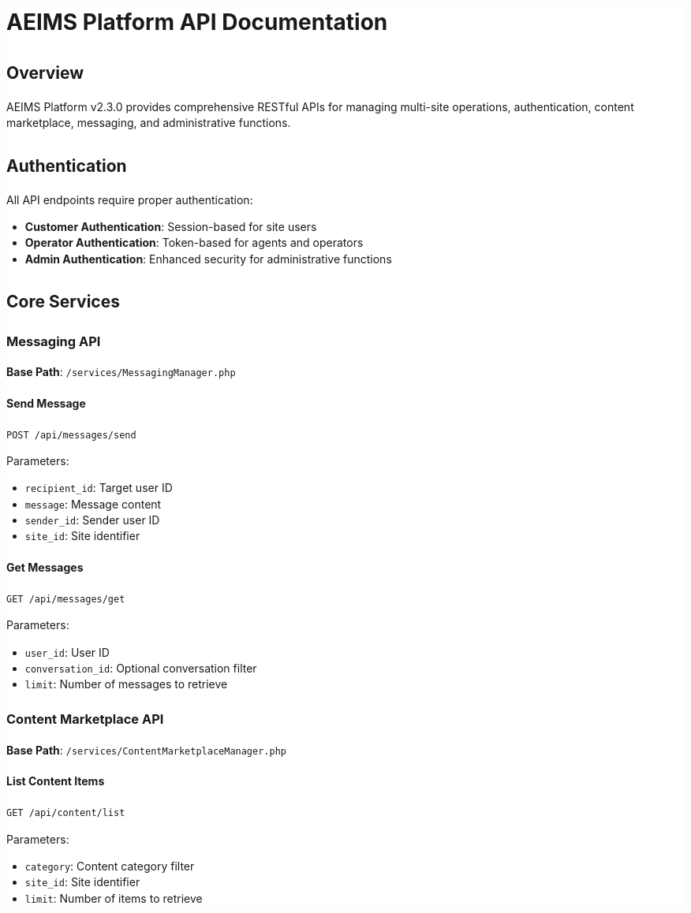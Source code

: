 # AEIMS Platform API Documentation

## Overview

AEIMS Platform v2.3.0 provides comprehensive RESTful APIs for managing multi-site operations, authentication, content marketplace, messaging, and administrative functions.

## Authentication

All API endpoints require proper authentication:

- **Customer Authentication**: Session-based for site users
- **Operator Authentication**: Token-based for agents and operators
- **Admin Authentication**: Enhanced security for administrative functions

## Core Services

### Messaging API

**Base Path**: `/services/MessagingManager.php`

#### Send Message
```
POST /api/messages/send
```

Parameters:
- `recipient_id`: Target user ID
- `message`: Message content
- `sender_id`: Sender user ID
- `site_id`: Site identifier

#### Get Messages
```
GET /api/messages/get
```

Parameters:
- `user_id`: User ID
- `conversation_id`: Optional conversation filter
- `limit`: Number of messages to retrieve

### Content Marketplace API

**Base Path**: `/services/ContentMarketplaceManager.php`

#### List Content Items
```
GET /api/content/list
```

Parameters:
- `category`: Content category filter
- `site_id`: Site identifier
- `limit`: Number of items to retrieve
